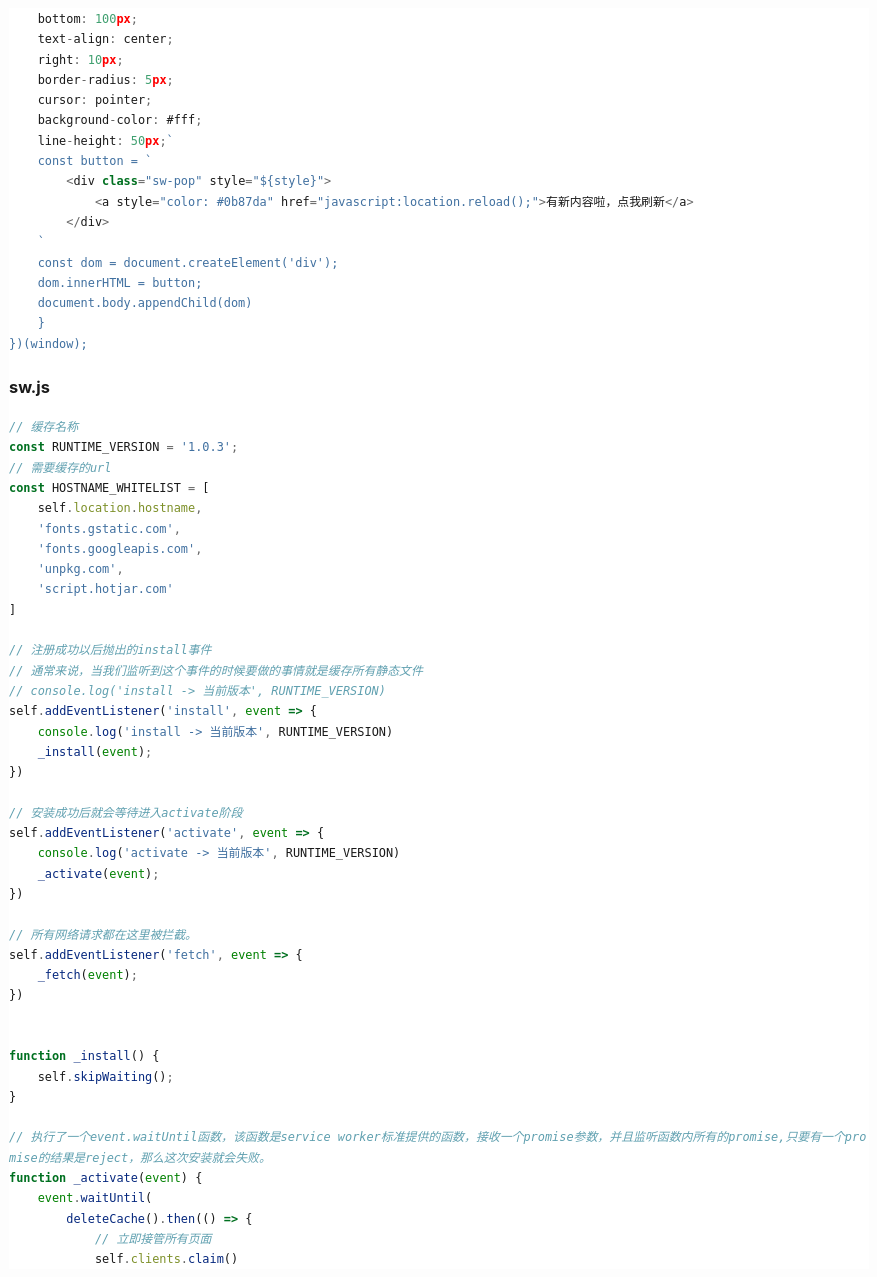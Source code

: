 ```js
    bottom: 100px;
    text-align: center;
    right: 10px;
    border-radius: 5px;
    cursor: pointer;
    background-color: #fff;
    line-height: 50px;`
    const button = `
        <div class="sw-pop" style="${style}">
            <a style="color: #0b87da" href="javascript:location.reload();">有新内容啦，点我刷新</a>
        </div>
    `
    const dom = document.createElement('div');
    dom.innerHTML = button;
    document.body.appendChild(dom)
    }
})(window);
```

### sw.js
```js
// 缓存名称
const RUNTIME_VERSION = '1.0.3';
// 需要缓存的url
const HOSTNAME_WHITELIST = [
    self.location.hostname,
    'fonts.gstatic.com',
    'fonts.googleapis.com',
    'unpkg.com',
    'script.hotjar.com'
]

// 注册成功以后抛出的install事件 
// 通常来说，当我们监听到这个事件的时候要做的事情就是缓存所有静态文件
// console.log('install -> 当前版本', RUNTIME_VERSION)
self.addEventListener('install', event => {
    console.log('install -> 当前版本', RUNTIME_VERSION)
    _install(event);
})

// 安装成功后就会等待进入activate阶段
self.addEventListener('activate', event => {
    console.log('activate -> 当前版本', RUNTIME_VERSION)
    _activate(event);
})

// 所有网络请求都在这里被拦截。
self.addEventListener('fetch', event => {
    _fetch(event);
})


function _install() {
	self.skipWaiting();
}

// 执行了一个event.waitUntil函数，该函数是service worker标准提供的函数，接收一个promise参数，并且监听函数内所有的promise,只要有一个promise的结果是reject，那么这次安装就会失败。
function _activate(event) {
    event.waitUntil(
        deleteCache().then(() => {
            // 立即接管所有页面
            self.clients.claim()
```